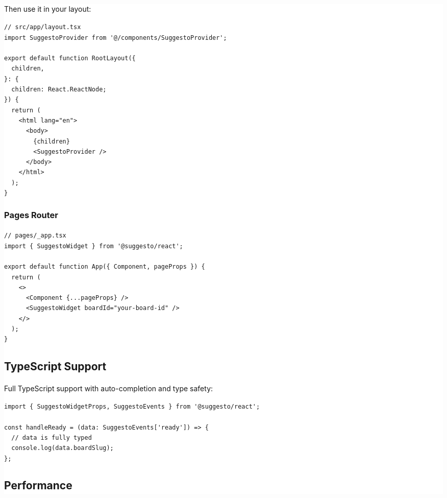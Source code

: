 Then use it in your layout:

```tsx
// src/app/layout.tsx
import SuggestoProvider from '@/components/SuggestoProvider';

export default function RootLayout({
  children,
}: {
  children: React.ReactNode;
}) {
  return (
    <html lang="en">
      <body>
        {children}
        <SuggestoProvider />
      </body>
    </html>
  );
}
```

### Pages Router

```tsx
// pages/_app.tsx
import { SuggestoWidget } from '@suggesto/react';

export default function App({ Component, pageProps }) {
  return (
    <>
      <Component {...pageProps} />
      <SuggestoWidget boardId="your-board-id" />
    </>
  );
}
```

## TypeScript Support

Full TypeScript support with auto-completion and type safety:

```tsx
import { SuggestoWidgetProps, SuggestoEvents } from '@suggesto/react';

const handleReady = (data: SuggestoEvents['ready']) => {
  // data is fully typed
  console.log(data.boardSlug);
};
```

## Performance
